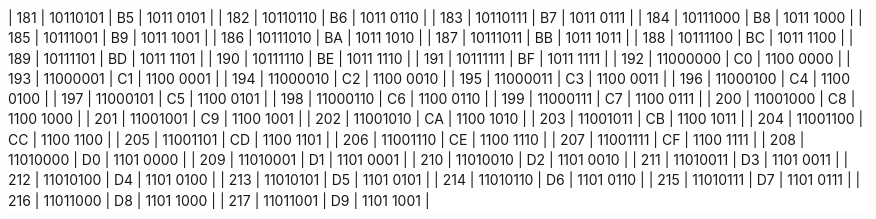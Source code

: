 | 181     | 10110101 | B5          | 1011 0101             |
| 182     | 10110110 | B6          | 1011 0110             |
| 183     | 10110111 | B7          | 1011 0111             |
| 184     | 10111000 | B8          | 1011 1000             |
| 185     | 10111001 | B9          | 1011 1001             |
| 186     | 10111010 | BA          | 1011 1010             |
| 187     | 10111011 | BB          | 1011 1011             |
| 188     | 10111100 | BC          | 1011 1100             |
| 189     | 10111101 | BD          | 1011 1101             |
| 190     | 10111110 | BE          | 1011 1110             |
| 191     | 10111111 | BF          | 1011 1111             |
| 192     | 11000000 | C0          | 1100 0000             |
| 193     | 11000001 | C1          | 1100 0001             |
| 194     | 11000010 | C2          | 1100 0010             |
| 195     | 11000011 | C3          | 1100 0011             |
| 196     | 11000100 | C4          | 1100 0100             |
| 197     | 11000101 | C5          | 1100 0101             |
| 198     | 11000110 | C6          | 1100 0110             |
| 199     | 11000111 | C7          | 1100 0111             |
| 200     | 11001000 | C8          | 1100 1000             |
| 201     | 11001001 | C9          | 1100 1001             |
| 202     | 11001010 | CA          | 1100 1010             |
| 203     | 11001011 | CB          | 1100 1011             |
| 204     | 11001100 | CC          | 1100 1100             |
| 205     | 11001101 | CD          | 1100 1101             |
| 206     | 11001110 | CE          | 1100 1110             |
| 207     | 11001111 | CF          | 1100 1111             |
| 208     | 11010000 | D0          | 1101 0000             |
| 209     | 11010001 | D1          | 1101 0001             |
| 210     | 11010010 | D2          | 1101 0010             |
| 211     | 11010011 | D3          | 1101 0011             |
| 212     | 11010100 | D4          | 1101 0100             |
| 213     | 11010101 | D5          | 1101 0101             |
| 214     | 11010110 | D6          | 1101 0110             |
| 215     | 11010111 | D7          | 1101 0111             |
| 216     | 11011000 | D8          | 1101 1000             |
| 217     | 11011001 | D9          | 1101 1001             |